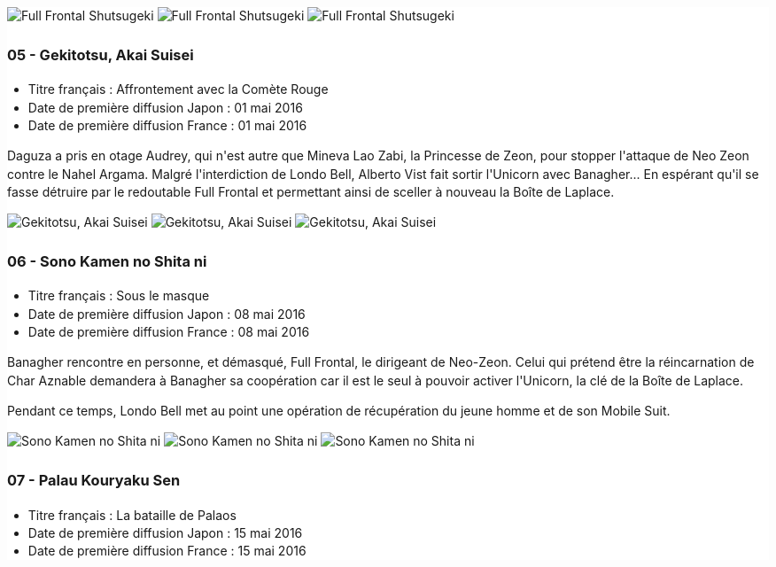 

![Full Frontal Shutsugeki](/images/mini/images-stories-saga-unicorn-episodes-_tb_x100_04-1.jpg)
![Full Frontal Shutsugeki](/images/mini/images-stories-saga-unicorn-episodes-_tb_x100_04-2.jpg)
![Full Frontal Shutsugeki](/images/mini/images-stories-saga-unicorn-episodes-_tb_x100_04-3.jpg)



### 05 - Gekitotsu, Akai Suisei


* Titre français : Affrontement avec la Comète Rouge
* Date de première diffusion Japon : 01 mai 2016
* Date de première diffusion France : 01 mai 2016


Daguza a pris en otage Audrey, qui n'est autre que Mineva Lao Zabi, la Princesse de Zeon, pour stopper l'attaque de Neo Zeon contre le Nahel Argama. Malgré l'interdiction de Londo Bell, Alberto Vist fait sortir l'Unicorn avec Banagher... En espérant qu'il se fasse détruire par le redoutable Full Frontal et permettant ainsi de sceller à nouveau la Boîte de Laplace. 



![Gekitotsu, Akai Suisei](/images/mini/images-stories-saga-unicorn-episodes-_tb_x100_05-1.jpg)
![Gekitotsu, Akai Suisei](/images/mini/images-stories-saga-unicorn-episodes-_tb_x100_05-2.jpg)
![Gekitotsu, Akai Suisei](/images/mini/images-stories-saga-unicorn-episodes-_tb_x100_05-3.jpg)



### 06 - Sono Kamen no Shita ni


* Titre français : Sous le masque
* Date de première diffusion Japon : 08 mai 2016
* Date de première diffusion France : 08 mai 2016


Banagher rencontre en personne, et démasqué, Full Frontal, le dirigeant de Neo-Zeon. Celui qui prétend être la réincarnation de Char Aznable demandera à Banagher sa coopération car il est le seul à pouvoir activer l'Unicorn, la clé de la Boîte de Laplace.   

Pendant ce temps, Londo Bell met au point une opération de récupération du jeune homme et de son Mobile Suit. 



![Sono Kamen no Shita ni](/images/mini/images-stories-saga-unicorn-episodes-_tb_x100_06-1.jpg)
![Sono Kamen no Shita ni](/images/mini/images-stories-saga-unicorn-episodes-_tb_x100_06-2.jpg)
![Sono Kamen no Shita ni](/images/mini/images-stories-saga-unicorn-episodes-_tb_x100_06-3.jpg)



### 07 - Palau Kouryaku Sen


* Titre français : La bataille de Palaos
* Date de première diffusion Japon : 15 mai 2016
* Date de première diffusion France : 15 mai 2016

